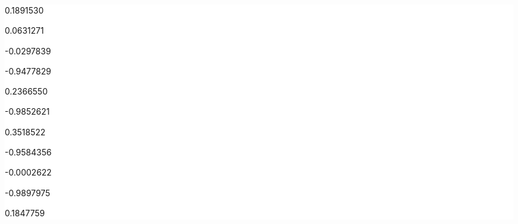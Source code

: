 </td>

<td style="text-align:center;">

0.1891530

</td>

<td style="text-align:center;">

0.0631271

</td>

<td style="text-align:center;">

\-0.0297839

</td>

<td style="text-align:center;">

\-0.9477829

</td>

<td style="text-align:center;">

0.2366550

</td>

<td style="text-align:center;">

\-0.9852621

</td>

<td style="text-align:center;">

0.3518522

</td>

<td style="text-align:center;">

\-0.9584356

</td>

<td style="text-align:center;">

\-0.0002622

</td>

<td style="text-align:center;">

\-0.9897975

</td>

<td style="text-align:center;">

0.1847759
